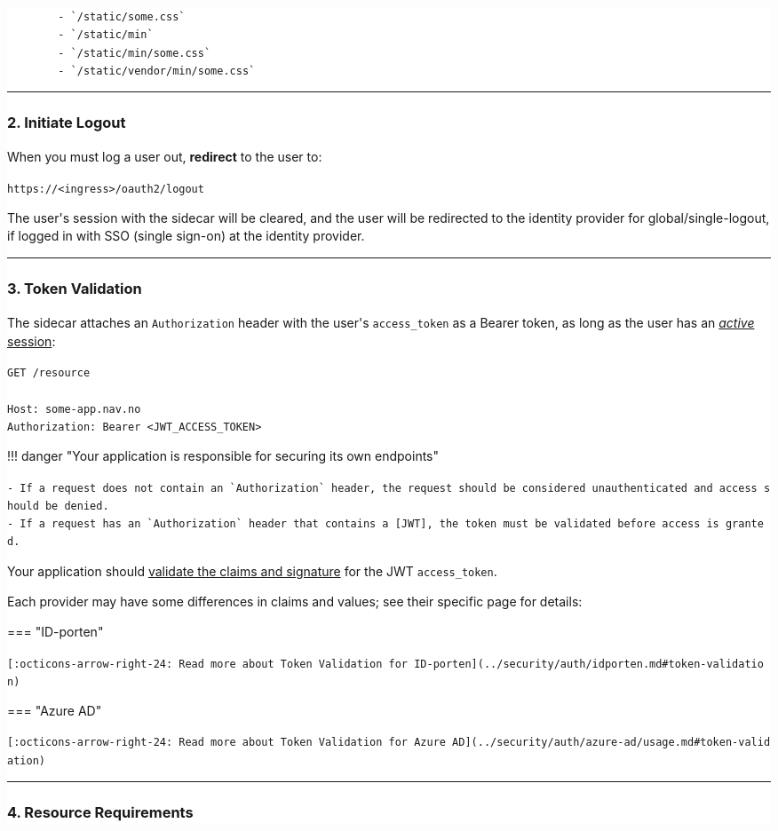             - `/static/some.css`
            - `/static/min`
            - `/static/min/some.css`
            - `/static/vendor/min/some.css`

---

### 2. Initiate Logout

When you must log a user out, **redirect** to the user to:

```
https://<ingress>/oauth2/logout
```

The user's session with the sidecar will be cleared, and the user will be redirected to the identity provider for global/single-logout, if logged in with SSO (single sign-on) at the identity provider.

---

### 3. Token Validation

The sidecar attaches an `Authorization` header with the user's `access_token` as a Bearer token, as long as the user has an [_active_ session](#5-sessions):

```
GET /resource

Host: some-app.nav.no
Authorization: Bearer <JWT_ACCESS_TOKEN>
```

!!! danger "Your application is responsible for securing its own endpoints"

    - If a request does not contain an `Authorization` header, the request should be considered unauthenticated and access should be denied.
    - If a request has an `Authorization` header that contains a [JWT], the token must be validated before access is granted.

Your application should [validate the claims and signature](../security/auth/concepts/tokens.md#token-validation) for the JWT `access_token`.

Each provider may have some differences in claims and values; see their specific page for details:

=== "ID-porten"

    [:octicons-arrow-right-24: Read more about Token Validation for ID-porten](../security/auth/idporten.md#token-validation)

=== "Azure AD"

    [:octicons-arrow-right-24: Read more about Token Validation for Azure AD](../security/auth/azure-ad/usage.md#token-validation)

---

### 4. Resource Requirements


[identity provider]: ../security/auth/concepts/actors.md#identity-provider
[JWT]: ../security/auth/concepts/tokens.md#jwt